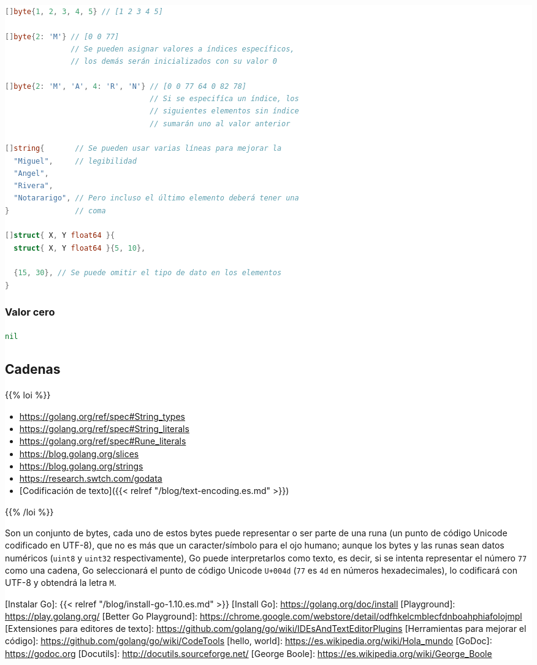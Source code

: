 ```go
[]byte{1, 2, 3, 4, 5} // [1 2 3 4 5]

[]byte{2: 'M'} // [0 0 77]
               // Se pueden asignar valores a índices específicos,
               // los demás serán inicializados con su valor 0

[]byte{2: 'M', 'A', 4: 'R', 'N'} // [0 0 77 64 0 82 78]
                                 // Si se especifíca un índice, los
                                 // siguientes elementos sin índice
                                 // sumarán uno al valor anterior

[]string{       // Se pueden usar varias líneas para mejorar la
  "Miguel",     // legibilidad
  "Angel",
  "Rivera",
  "Notararigo", // Pero incluso el último elemento deberá tener una
}               // coma

[]struct{ X, Y float64 }{
  struct{ X, Y float64 }{5, 10},

  {15, 30}, // Se puede omitir el tipo de dato en los elementos
}
```

### Valor cero

```go
nil
```

## Cadenas

{{% loi %}}

* <https://golang.org/ref/spec#String_types>
* <https://golang.org/ref/spec#String_literals>
* <https://golang.org/ref/spec#Rune_literals>
* <https://blog.golang.org/slices>
* <https://blog.golang.org/strings>
* <https://research.swtch.com/godata>
* [Codificación de texto]({{< relref "/blog/text-encoding.es.md" >}})

{{% /loi %}}

Son un conjunto de bytes, cada uno de estos bytes puede representar o ser parte
de una runa (un punto de código Unicode codificado en UTF-8), que no es más
que un caracter/símbolo para el ojo humano; aunque los bytes y las runas sean
datos numéricos (`uint8` y `uint32` respectivamente), Go puede interpretarlos
como texto, es decir, si se intenta representar el número `77` como una cadena,
Go seleccionará el punto de código Unicode `U+004d` (`77` es `4d` en números
hexadecimales), lo codificará con UTF-8 y obtendrá la letra `M`.


[Go license]: https://golang.org/LICENSE
[GC]: https://es.wikipedia.org/wiki/Recolector_de_basura
[Instalar Go]: {{< relref "/blog/install-go-1.10.es.md" >}}
[Install Go]: https://golang.org/doc/install
[Playground]: https://play.golang.org/
[Better Go Playground]: https://chrome.google.com/webstore/detail/odfhkelcmblecfdnboahphiafolojmpl
[Extensiones para editores de texto]: https://github.com/golang/go/wiki/IDEsAndTextEditorPlugins
[Herramientas para mejorar el código]: https://github.com/golang/go/wiki/CodeTools
[hello, world]: https://es.wikipedia.org/wiki/Hola_mundo
[GoDoc]: https://godoc.org
[Docutils]: http://docutils.sourceforge.net/
[George Boole]: https://es.wikipedia.org/wiki/George_Boole